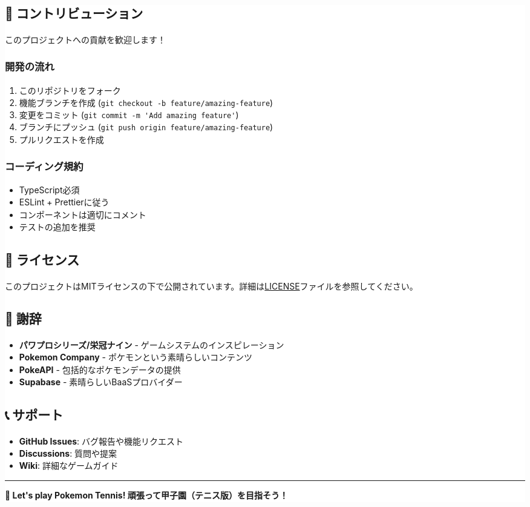 ## 🤝 コントリビューション

このプロジェクトへの貢献を歓迎します！

### 開発の流れ
1. このリポジトリをフォーク
2. 機能ブランチを作成 (`git checkout -b feature/amazing-feature`)
3. 変更をコミット (`git commit -m 'Add amazing feature'`)
4. ブランチにプッシュ (`git push origin feature/amazing-feature`)
5. プルリクエストを作成

### コーディング規約
- TypeScript必須
- ESLint + Prettierに従う
- コンポーネントは適切にコメント
- テストの追加を推奨

## 📝 ライセンス

このプロジェクトはMITライセンスの下で公開されています。詳細は[LICENSE](LICENSE)ファイルを参照してください。

## 🙏 謝辞

- **パワプロシリーズ/栄冠ナイン** - ゲームシステムのインスピレーション
- **Pokemon Company** - ポケモンという素晴らしいコンテンツ
- **PokeAPI** - 包括的なポケモンデータの提供
- **Supabase** - 素晴らしいBaaSプロバイダー

## 📞 サポート

- **GitHub Issues**: バグ報告や機能リクエスト
- **Discussions**: 質問や提案
- **Wiki**: 詳細なゲームガイド

---

**🎾 Let's play Pokemon Tennis! 頑張って甲子園（テニス版）を目指そう！**